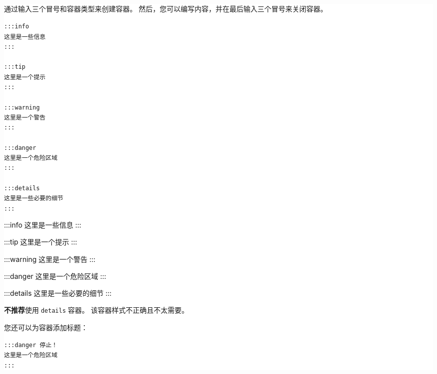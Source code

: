 通过输入三个冒号和容器类型来创建容器。
然后，您可以编写内容，并在最后输入三个冒号来关闭容器。

```md
:::info
这里是一些信息
:::

:::tip
这里是一个提示
:::

:::warning
这里是一个警告
:::

:::danger
这里是一个危险区域
:::

:::details
这里是一些必要的细节
:::
```

:::info
这里是一些信息
:::

:::tip
这里是一个提示
:::

:::warning
这里是一个警告
:::

:::danger
这里是一个危险区域
:::

:::details
这里是一些必要的细节
:::

**不推荐**使用 `details` 容器。
该容器样式不正确且不太需要。

您还可以为容器添加标题：

```md
:::danger 停止！
这里是一个危险区域
:::
```
